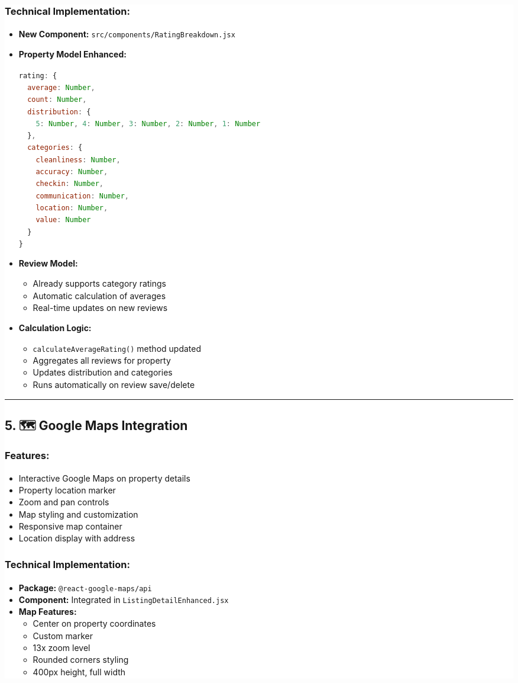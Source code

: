 ### Technical Implementation:
- **New Component:** `src/components/RatingBreakdown.jsx`
- **Property Model Enhanced:**
  ```javascript
  rating: {
    average: Number,
    count: Number,
    distribution: {
      5: Number, 4: Number, 3: Number, 2: Number, 1: Number
    },
    categories: {
      cleanliness: Number,
      accuracy: Number,
      checkin: Number,
      communication: Number,
      location: Number,
      value: Number
    }
  }
  ```
  
- **Review Model:**
  - Already supports category ratings
  - Automatic calculation of averages
  - Real-time updates on new reviews
  
- **Calculation Logic:**
  - `calculateAverageRating()` method updated
  - Aggregates all reviews for property
  - Updates distribution and categories
  - Runs automatically on review save/delete

---

## 5. 🗺️ **Google Maps Integration**

### Features:
- Interactive Google Maps on property details
- Property location marker
- Zoom and pan controls
- Map styling and customization
- Responsive map container
- Location display with address

### Technical Implementation:
- **Package:** `@react-google-maps/api`
- **Component:** Integrated in `ListingDetailEnhanced.jsx`
- **Map Features:**
  - Center on property coordinates
  - Custom marker
  - 13x zoom level
  - Rounded corners styling
  - 400px height, full width
  